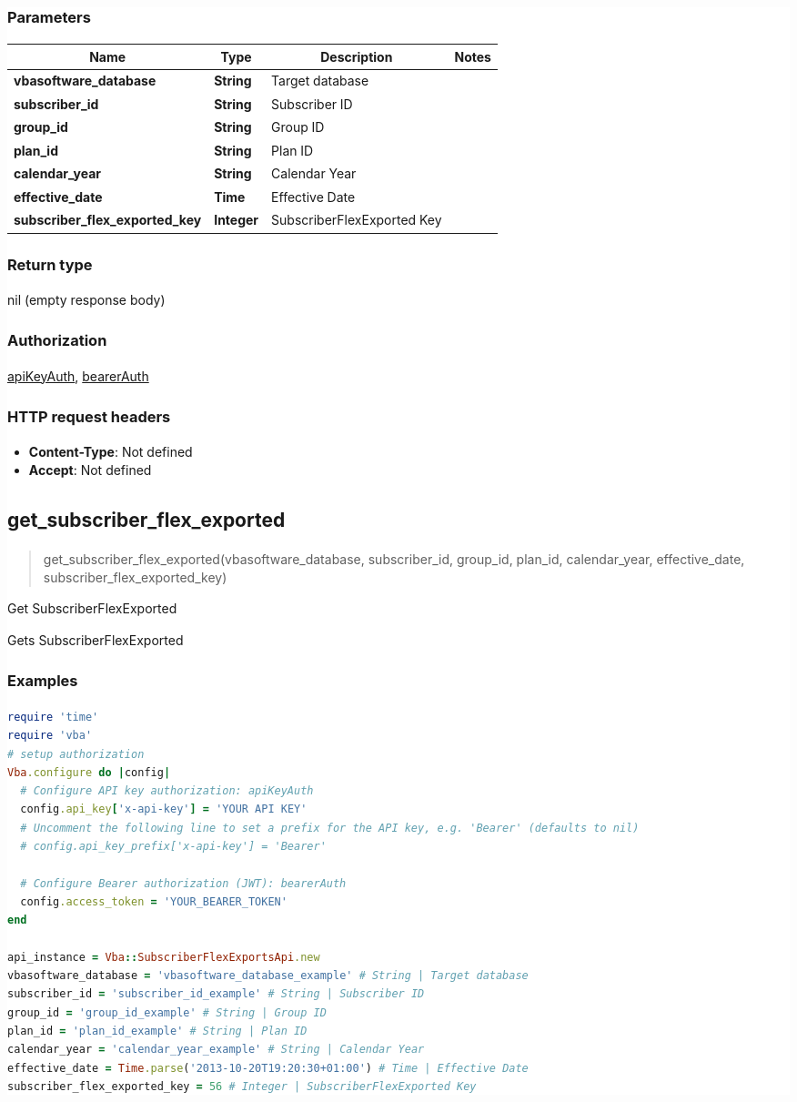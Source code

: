 
### Parameters

| Name | Type | Description | Notes |
| ---- | ---- | ----------- | ----- |
| **vbasoftware_database** | **String** | Target database |  |
| **subscriber_id** | **String** | Subscriber ID |  |
| **group_id** | **String** | Group ID |  |
| **plan_id** | **String** | Plan ID |  |
| **calendar_year** | **String** | Calendar Year |  |
| **effective_date** | **Time** | Effective Date |  |
| **subscriber_flex_exported_key** | **Integer** | SubscriberFlexExported Key |  |

### Return type

nil (empty response body)

### Authorization

[apiKeyAuth](../README.md#apiKeyAuth), [bearerAuth](../README.md#bearerAuth)

### HTTP request headers

- **Content-Type**: Not defined
- **Accept**: Not defined


## get_subscriber_flex_exported

> <SubscriberFlexExportedVBAResponse> get_subscriber_flex_exported(vbasoftware_database, subscriber_id, group_id, plan_id, calendar_year, effective_date, subscriber_flex_exported_key)

Get SubscriberFlexExported

Gets SubscriberFlexExported

### Examples

```ruby
require 'time'
require 'vba'
# setup authorization
Vba.configure do |config|
  # Configure API key authorization: apiKeyAuth
  config.api_key['x-api-key'] = 'YOUR API KEY'
  # Uncomment the following line to set a prefix for the API key, e.g. 'Bearer' (defaults to nil)
  # config.api_key_prefix['x-api-key'] = 'Bearer'

  # Configure Bearer authorization (JWT): bearerAuth
  config.access_token = 'YOUR_BEARER_TOKEN'
end

api_instance = Vba::SubscriberFlexExportsApi.new
vbasoftware_database = 'vbasoftware_database_example' # String | Target database
subscriber_id = 'subscriber_id_example' # String | Subscriber ID
group_id = 'group_id_example' # String | Group ID
plan_id = 'plan_id_example' # String | Plan ID
calendar_year = 'calendar_year_example' # String | Calendar Year
effective_date = Time.parse('2013-10-20T19:20:30+01:00') # Time | Effective Date
subscriber_flex_exported_key = 56 # Integer | SubscriberFlexExported Key

```